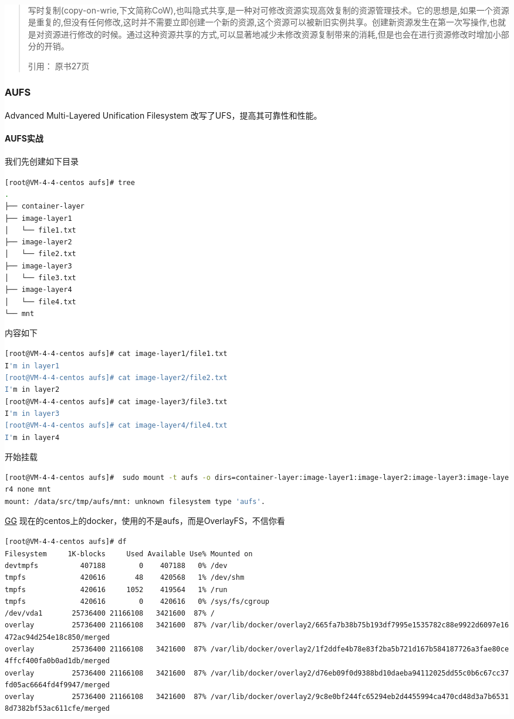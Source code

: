 >写时复制(copy-on-wrie,下文简称CoW),也叫隐式共享,是一种对可修改资源实现高效复制的资源管理技术。它的思想是,如果一个资源是重复的,但没有任何修改,这时并不需要立即创建一个新的资源,这个资源可以被新旧实例共享。创建新资源发生在第一次写操作,也就是对资源进行修改的时候。通过这种资源共享的方式,可以显著地减少未修改资源复制带来的消耗,但是也会在进行资源修改时增加小部分的开销。
>
>引用： 原书27页

### AUFS

 Advanced Multi-Layered Unification Filesystem 改写了UFS，提高其可靠性和性能。

#### AUFS实战

我们先创建如下目录

```sh
[root@VM-4-4-centos aufs]# tree 
.
├── container-layer
├── image-layer1
│   └── file1.txt
├── image-layer2
│   └── file2.txt
├── image-layer3
│   └── file3.txt
├── image-layer4
│   └── file4.txt
└── mnt
```

内容如下

```sh
[root@VM-4-4-centos aufs]# cat image-layer1/file1.txt 
I'm in layer1
[root@VM-4-4-centos aufs]# cat image-layer2/file2.txt 
I'm in layer2
[root@VM-4-4-centos aufs]# cat image-layer3/file3.txt 
I'm in layer3
[root@VM-4-4-centos aufs]# cat image-layer4/file4.txt 
I'm in layer4
```

开始挂载

```sh
[root@VM-4-4-centos aufs]#  sudo mount -t aufs -o dirs=container-layer:image-layer1:image-layer2:image-layer3:image-layer4 none mnt
mount: /data/src/tmp/aufs/mnt: unknown filesystem type 'aufs'.
```

[GG](https://blog.csdn.net/dmw412724/article/details/107159288) 现在的centos上的docker，使用的不是aufs，而是OverlayFS，不信你看

```sh
[root@VM-4-4-centos aufs]# df
Filesystem     1K-blocks     Used Available Use% Mounted on
devtmpfs          407188        0    407188   0% /dev
tmpfs             420616       48    420568   1% /dev/shm
tmpfs             420616     1052    419564   1% /run
tmpfs             420616        0    420616   0% /sys/fs/cgroup
/dev/vda1       25736400 21166108   3421600  87% /
overlay         25736400 21166108   3421600  87% /var/lib/docker/overlay2/665fa7b38b75b193df7995e1535782c88e9922d6097e16472ac94d254e18c850/merged
overlay         25736400 21166108   3421600  87% /var/lib/docker/overlay2/1f2ddfe4b78e83f2ba5b721d167b584187726a3fae80ce4ffcf400fa0b0ad1db/merged
overlay         25736400 21166108   3421600  87% /var/lib/docker/overlay2/d76eb09f0d9388bd10daeba94112025dd55c0b6c67cc37fd05ac6664fd4f9947/merged
overlay         25736400 21166108   3421600  87% /var/lib/docker/overlay2/9c8e0bf244fc65294eb2d4455994ca470cd48d3a7b65318d7382bf53ac611cfe/merged
```